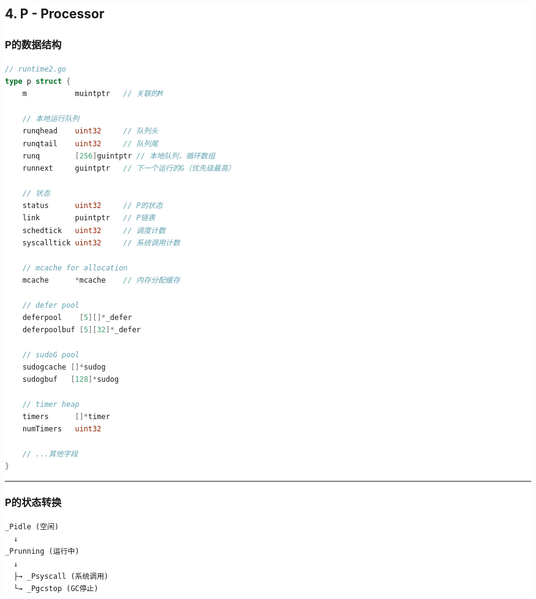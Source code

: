 
## 4. P - Processor

### P的数据结构

```go
// runtime2.go
type p struct {
    m           muintptr   // 关联的M
    
    // 本地运行队列
    runqhead    uint32     // 队列头
    runqtail    uint32     // 队列尾
    runq        [256]guintptr // 本地队列，循环数组
    runnext     guintptr   // 下一个运行的G（优先级最高）
    
    // 状态
    status      uint32     // P的状态
    link        puintptr   // P链表
    schedtick   uint32     // 调度计数
    syscalltick uint32     // 系统调用计数
    
    // mcache for allocation
    mcache      *mcache    // 内存分配缓存
    
    // defer pool
    deferpool    [5][]*_defer
    deferpoolbuf [5][32]*_defer
    
    // sudoG pool
    sudogcache []*sudog
    sudogbuf   [128]*sudog
    
    // timer heap
    timers      []*timer
    numTimers   uint32
    
    // ...其他字段
}
```

---

### P的状态转换

```
_Pidle (空闲)
  ↓
_Prunning (运行中)
  ↓
  ├→ _Psyscall (系统调用)
  └→ _Pgcstop (GC停止)
```
